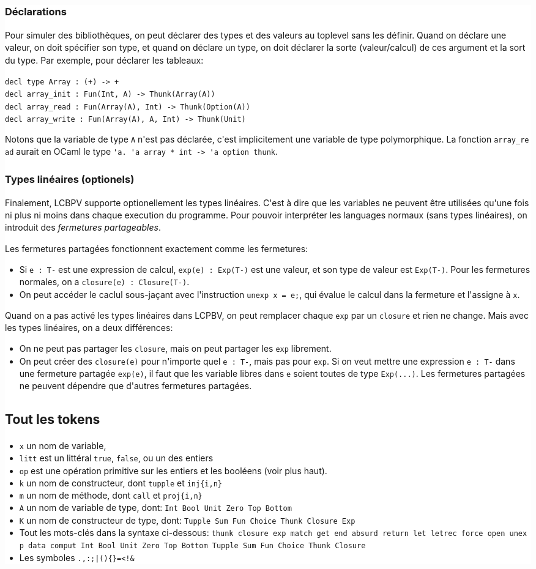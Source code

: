 ### Déclarations

Pour simuler des bibliothèques, on peut déclarer des types et des valeurs au
toplevel sans les définir. Quand on déclare une valeur, on doit spécifier son
type, et quand on déclare un type, on doit déclarer la sorte (valeur/calcul) de
ces argument et la sort du type. Par exemple, pour déclarer les tableaux:
```
decl type Array : (+) -> +
decl array_init : Fun(Int, A) -> Thunk(Array(A))
decl array_read : Fun(Array(A), Int) -> Thunk(Option(A))
decl array_write : Fun(Array(A), A, Int) -> Thunk(Unit)
```

Notons que la variable de type `A` n'est pas déclarée, c'est implicitement une
variable de type polymorphique. La fonction `array_read` aurait en OCaml le type
`'a. 'a array * int -> 'a option thunk`. 

### Types linéaires (optionels)

Finalement, LCBPV supporte optionellement les types linéaires. C'est à dire que
les variables ne peuvent être utilisées qu'une fois ni plus ni moins dans chaque
execution du programme. Pour pouvoir interpréter les languages normaux (sans
types linéaires), on introduit des *fermetures partageables*. 

Les fermetures partagées fonctionnent exactement comme les fermetures:
- Si `e : T-` est une expression de calcul, `exp(e) : Exp(T-)` est une valeur,
  et son type de valeur est `Exp(T-)`. Pour les fermetures normales, on a
  `closure(e) : Closure(T-)`.
- On peut accéder le caclul sous-jaçant avec l'instruction `unexp x = e;`, qui
  évalue le calcul dans la fermeture et l'assigne à `x`.
  
Quand on a pas activé les types linéaires dans LCPBV, on peut remplacer chaque
`exp` par un `closure` et rien ne change. Mais avec les types linéaires, on a
deux différences:
- On ne peut pas partager les `closure`, mais on peut partager les `exp` librement.
- On peut créer des `closure(e)` pour n'importe quel `e : T-`, mais pas pour
  `exp`. Si on veut mettre une expression `e : T-` dans une fermeture partagée
  `exp(e)`, il faut que les variable libres dans `e` soient toutes de type
  `Exp(...)`. Les fermetures partagées ne peuvent dépendre que d'autres
  fermetures partagées.

## Tout les tokens 

- `x` un nom de variable,
- `litt` est un littéral `true`, `false`, ou un des entiers
- `op` est une opération primitive sur les entiers et les booléens (voir plus haut). 
- `k` un nom de constructeur, dont `tupple` et `inj{i,n}`
- `m` un nom de méthode, dont `call` et `proj{i,n}`
- `A` un nom de variable de type, dont: `Int Bool Unit Zero Top Bottom`
- `K` un nom de constructeur de type, dont: `Tupple Sum Fun Choice Thunk Closure Exp`
- Tout les mots-clés dans la syntaxe ci-dessous: `thunk closure exp match get end
  absurd return let letrec force open unexp data comput Int Bool Unit Zero Top Bottom
  Tupple Sum Fun Choice Thunk Closure`
- Les symboles `.,:;|(){}=<!&`
